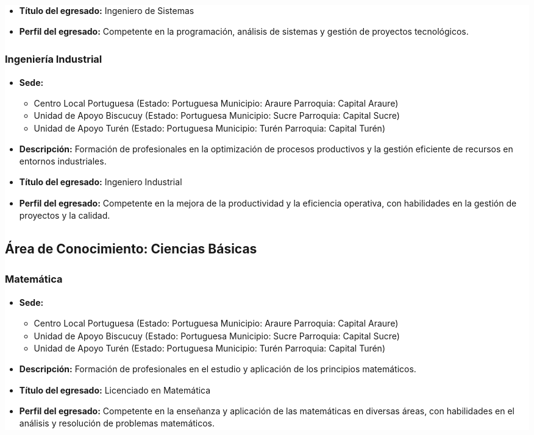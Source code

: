 * **Título del egresado:** 
  Ingeniero de Sistemas

* **Perfil del egresado:** 
  Competente en la programación, análisis de sistemas y gestión de proyectos tecnológicos.

### Ingeniería Industrial

* **Sede:** 
  * Centro Local Portuguesa (Estado: Portuguesa Municipio: Araure Parroquia: Capital Araure)
  * Unidad de Apoyo Biscucuy (Estado: Portuguesa Municipio: Sucre Parroquia: Capital Sucre)
  * Unidad de Apoyo Turén (Estado: Portuguesa Municipio: Turén Parroquia: Capital Turén)

* **Descripción:** 
  Formación de profesionales en la optimización de procesos productivos y la gestión eficiente de recursos en entornos industriales.

* **Título del egresado:** 
  Ingeniero Industrial

* **Perfil del egresado:** 
  Competente en la mejora de la productividad y la eficiencia operativa, con habilidades en la gestión de proyectos y la calidad.

## Área de Conocimiento: Ciencias Básicas

### Matemática

* **Sede:** 
  * Centro Local Portuguesa (Estado: Portuguesa Municipio: Araure Parroquia: Capital Araure)
  * Unidad de Apoyo Biscucuy (Estado: Portuguesa Municipio: Sucre Parroquia: Capital Sucre)
  * Unidad de Apoyo Turén (Estado: Portuguesa Municipio: Turén Parroquia: Capital Turén)

* **Descripción:** 
  Formación de profesionales en el estudio y aplicación de los principios matemáticos.

* **Título del egresado:** 
  Licenciado en Matemática

* **Perfil del egresado:** 
  Competente en la enseñanza y aplicación de las matemáticas en diversas áreas, con habilidades en el análisis y resolución de problemas matemáticos.
